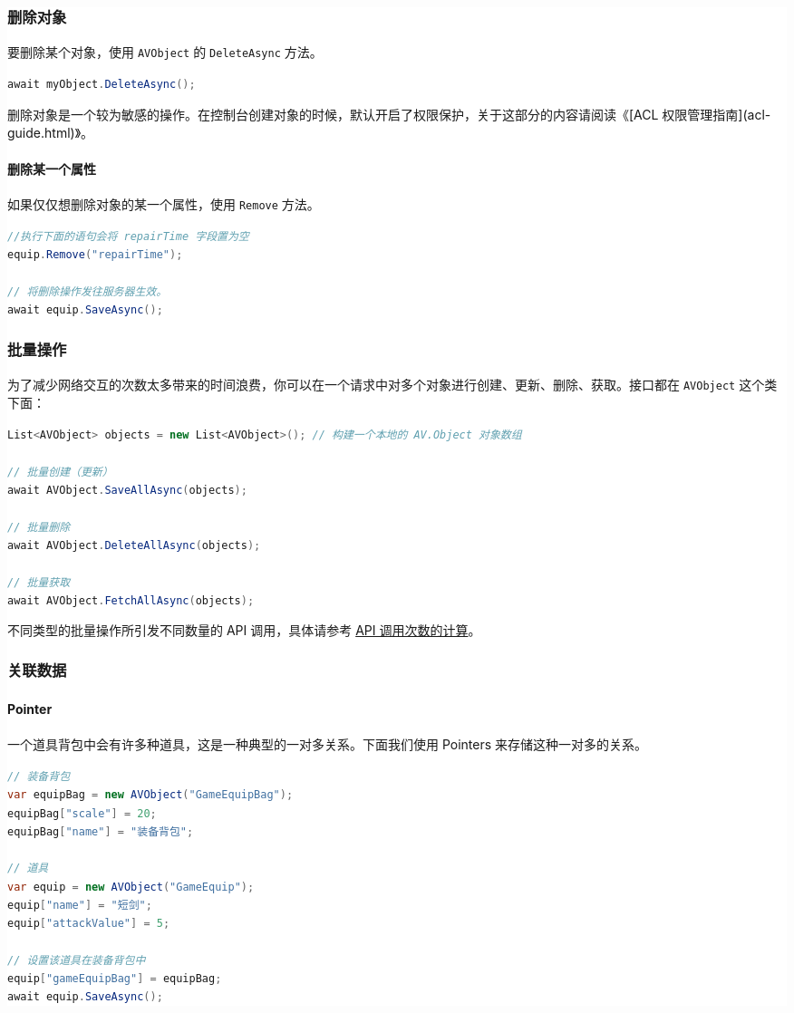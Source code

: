 ### 删除对象

要删除某个对象，使用 `AVObject` 的 `DeleteAsync` 方法。

```cs
await myObject.DeleteAsync();
```

<div class="callout callout-danger">删除对象是一个较为敏感的操作。在控制台创建对象的时候，默认开启了权限保护，关于这部分的内容请阅读《[ACL 权限管理指南](acl-guide.html)》。</div>

#### 删除某一个属性
如果仅仅想删除对象的某一个属性，使用 `Remove` 方法。

```cs
//执行下面的语句会将 repairTime 字段置为空
equip.Remove("repairTime");

// 将删除操作发往服务器生效。
await equip.SaveAsync();
```

### 批量操作
为了减少网络交互的次数太多带来的时间浪费，你可以在一个请求中对多个对象进行创建、更新、删除、获取。接口都在 `AVObject` 这个类下面：

```cs
List<AVObject> objects = new List<AVObject>(); // 构建一个本地的 AV.Object 对象数组

// 批量创建（更新）
await AVObject.SaveAllAsync(objects);

// 批量删除
await AVObject.DeleteAllAsync(objects);

// 批量获取
await AVObject.FetchAllAsync(objects);
```

不同类型的批量操作所引发不同数量的 API 调用，具体请参考 [API 调用次数的计算](faq.html#API_调用次数的计算)。

### 关联数据
#### Pointer
一个道具背包中会有许多种道具，这是一种典型的一对多关系。下面我们使用 Pointers 来存储这种一对多的关系。

```cs
// 装备背包
var equipBag = new AVObject("GameEquipBag");
equipBag["scale"] = 20;
equipBag["name"] = "装备背包";

// 道具
var equip = new AVObject("GameEquip");
equip["name"] = "短剑";
equip["attackValue"] = 5;

// 设置该道具在装备背包中
equip["gameEquipBag"] = equipBag;
await equip.SaveAsync();
```
